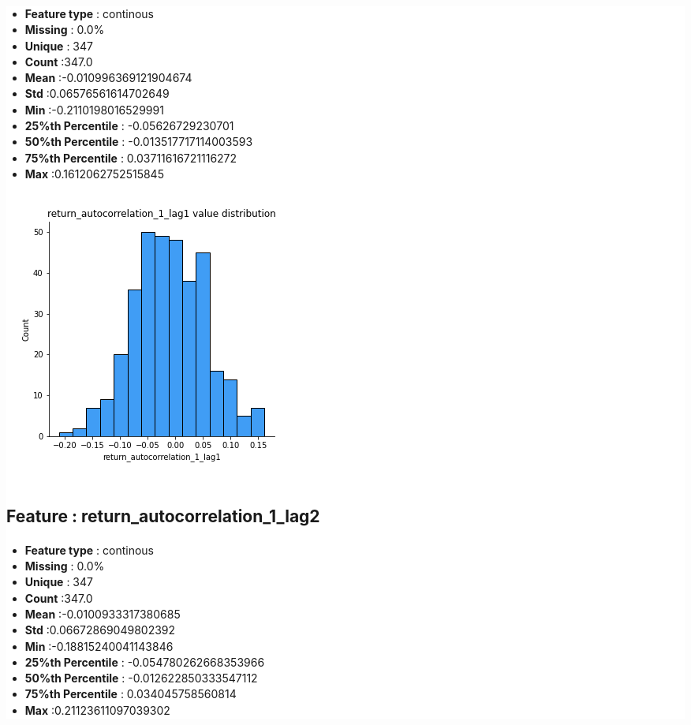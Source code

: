 - **Feature type** : continous
- **Missing** : 0.0%
- **Unique** : 347
- **Count** :347.0
- **Mean** :-0.010996369121904674
- **Std** :0.06576561614702649
- **Min** :-0.2110198016529991
- **25%th Percentile** : -0.05626729230701
- **50%th Percentile** : -0.013517717114003593
- **75%th Percentile** : 0.03711616721116272
- **Max** :0.1612062752515845

![](return_autocorrelation_1_lag1.png)
## Feature : return_autocorrelation_1_lag2
- **Feature type** : continous
- **Missing** : 0.0%
- **Unique** : 347
- **Count** :347.0
- **Mean** :-0.0100933317380685
- **Std** :0.06672869049802392
- **Min** :-0.18815240041143846
- **25%th Percentile** : -0.054780262668353966
- **50%th Percentile** : -0.012622850333547112
- **75%th Percentile** : 0.034045758560814
- **Max** :0.21123611097039302
